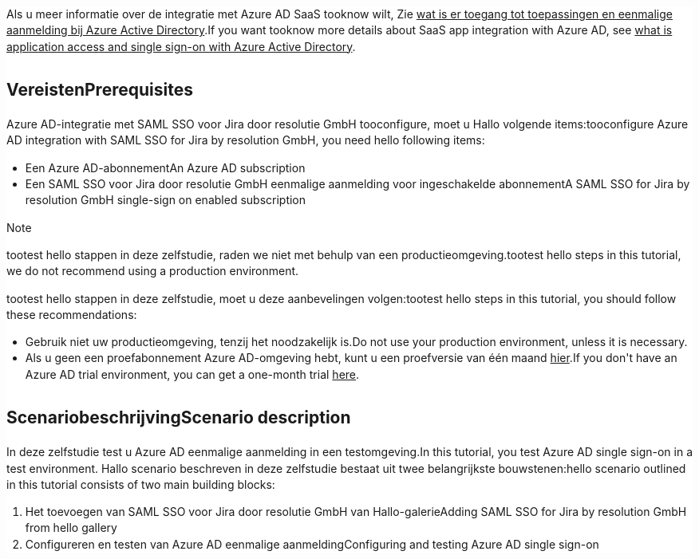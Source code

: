 <span data-ttu-id="b8e53-109">Als u meer informatie over de integratie met Azure AD SaaS tooknow wilt, Zie [wat is er toegang tot toepassingen en eenmalige aanmelding bij Azure Active Directory](active-directory-appssoaccess-whatis.md).</span><span class="sxs-lookup"><span data-stu-id="b8e53-109">If you want tooknow more details about SaaS app integration with Azure AD, see [what is application access and single sign-on with Azure Active Directory](active-directory-appssoaccess-whatis.md).</span></span>

## <a name="prerequisites"></a><span data-ttu-id="b8e53-110">Vereisten</span><span class="sxs-lookup"><span data-stu-id="b8e53-110">Prerequisites</span></span>

<span data-ttu-id="b8e53-111">Azure AD-integratie met SAML SSO voor Jira door resolutie GmbH tooconfigure, moet u Hallo volgende items:</span><span class="sxs-lookup"><span data-stu-id="b8e53-111">tooconfigure Azure AD integration with SAML SSO for Jira by resolution GmbH, you need hello following items:</span></span>

- <span data-ttu-id="b8e53-112">Een Azure AD-abonnement</span><span class="sxs-lookup"><span data-stu-id="b8e53-112">An Azure AD subscription</span></span>
- <span data-ttu-id="b8e53-113">Een SAML SSO voor Jira door resolutie GmbH eenmalige aanmelding voor ingeschakelde abonnement</span><span class="sxs-lookup"><span data-stu-id="b8e53-113">A SAML SSO for Jira by resolution GmbH single-sign on enabled subscription</span></span>

> [!NOTE]
> <span data-ttu-id="b8e53-114">tootest hello stappen in deze zelfstudie, raden we niet met behulp van een productieomgeving.</span><span class="sxs-lookup"><span data-stu-id="b8e53-114">tootest hello steps in this tutorial, we do not recommend using a production environment.</span></span>

<span data-ttu-id="b8e53-115">tootest hello stappen in deze zelfstudie, moet u deze aanbevelingen volgen:</span><span class="sxs-lookup"><span data-stu-id="b8e53-115">tootest hello steps in this tutorial, you should follow these recommendations:</span></span>

- <span data-ttu-id="b8e53-116">Gebruik niet uw productieomgeving, tenzij het noodzakelijk is.</span><span class="sxs-lookup"><span data-stu-id="b8e53-116">Do not use your production environment, unless it is necessary.</span></span>
- <span data-ttu-id="b8e53-117">Als u geen een proefabonnement Azure AD-omgeving hebt, kunt u een proefversie van één maand [hier](https://azure.microsoft.com/pricing/free-trial/).</span><span class="sxs-lookup"><span data-stu-id="b8e53-117">If you don't have an Azure AD trial environment, you can get a one-month trial [here](https://azure.microsoft.com/pricing/free-trial/).</span></span>

## <a name="scenario-description"></a><span data-ttu-id="b8e53-118">Scenariobeschrijving</span><span class="sxs-lookup"><span data-stu-id="b8e53-118">Scenario description</span></span>
<span data-ttu-id="b8e53-119">In deze zelfstudie test u Azure AD eenmalige aanmelding in een testomgeving.</span><span class="sxs-lookup"><span data-stu-id="b8e53-119">In this tutorial, you test Azure AD single sign-on in a test environment.</span></span> <span data-ttu-id="b8e53-120">Hallo scenario beschreven in deze zelfstudie bestaat uit twee belangrijkste bouwstenen:</span><span class="sxs-lookup"><span data-stu-id="b8e53-120">hello scenario outlined in this tutorial consists of two main building blocks:</span></span>

1. <span data-ttu-id="b8e53-121">Het toevoegen van SAML SSO voor Jira door resolutie GmbH van Hallo-galerie</span><span class="sxs-lookup"><span data-stu-id="b8e53-121">Adding SAML SSO for Jira by resolution GmbH from hello gallery</span></span>
2. <span data-ttu-id="b8e53-122">Configureren en testen van Azure AD eenmalige aanmelding</span><span class="sxs-lookup"><span data-stu-id="b8e53-122">Configuring and testing Azure AD single sign-on</span></span>


[1]: ./media/active-directory-saas-samlssojira-tutorial/tutorial_general_01.png
[2]: ./media/active-directory-saas-samlssojira-tutorial/tutorial_general_02.png
[3]: ./media/active-directory-saas-samlssojira-tutorial/tutorial_general_03.png
[4]: ./media/active-directory-saas-samlssojira-tutorial/tutorial_general_04.png
[100]: ./media/active-directory-saas-samlssojira-tutorial/tutorial_general_100.png
[200]: ./media/active-directory-saas-samlssojira-tutorial/tutorial_general_200.png
[201]: ./media/active-directory-saas-samlssojira-tutorial/tutorial_general_201.png
[202]: ./media/active-directory-saas-samlssojira-tutorial/tutorial_general_202.png
[203]: ./media/active-directory-saas-samlssojira-tutorial/tutorial_general_203.png